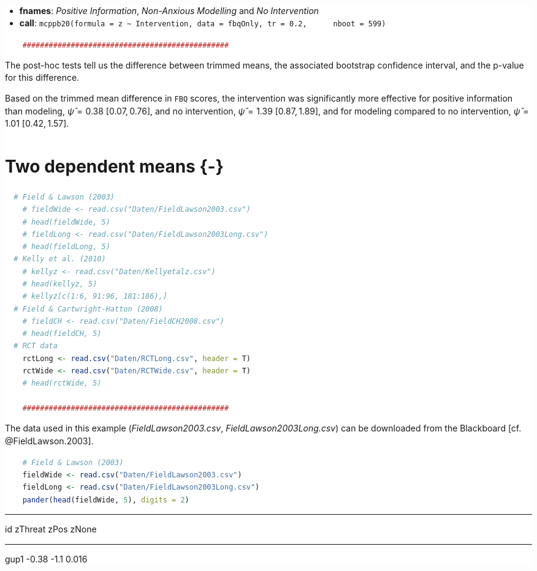   * **fnames**: _Positive Information_, _Non-Anxious Modelling_ and _No Intervention_
  * **call**: `mcppb20(formula = z ~ Intervention, data = fbqOnly, tr = 0.2,      nboot = 599)`



``` r
    ###############################################
```

The post-hoc tests tell us the difference between trimmed means, the associated bootstrap confidence interval, and the p-value for this difference. 

Based on the trimmed mean difference in `FBQ` scores, the intervention was significantly more effective for positive information than modeling, $\hat{\psi} = 0.38 \  [0.07, 0.76]$, and no intervention, $\hat{\psi} = 1.39  \ [0.87, 1.89]$, and for modeling compared to no intervention, $\hat{\psi} = 1.01 \ [0.42, 1.57]$.

# Two dependent means {-}


``` r
  # Field & Lawson (2003)
    # fieldWide <- read.csv("Daten/FieldLawson2003.csv")
    # head(fieldWide, 5) 
    # fieldLong <- read.csv("Daten/FieldLawson2003Long.csv")
    # head(fieldLong, 5)
  # Kelly et al. (2010)
    # kellyz <- read.csv("Daten/Kellyetalz.csv")
    # head(kellyz, 5) 
    # kellyz[c(1:6, 91:96, 181:186),]
  # Field & Cartwright-Hatton (2008)
    # fieldCH <- read.csv("Daten/FieldCH2008.csv")
    # head(fieldCH, 5)
  # RCT data
    rctLong <- read.csv("Daten/RCTLong.csv", header = T)
    rctWide <- read.csv("Daten/RCTWide.csv", header = T) 
    # head(rctWide, 5)

    ###############################################
```

The data used in this example (*FieldLawson2003.csv*, *FieldLawson2003Long.csv*) can be downloaded from the Blackboard [cf. @FieldLawson.2003].


``` r
    # Field & Lawson (2003)
    fieldWide <- read.csv("Daten/FieldLawson2003.csv")
    fieldLong <- read.csv("Daten/FieldLawson2003Long.csv")
    pander(head(fieldWide, 5), digits = 2)
```


-----------------------------------
  id    zThreat    zPos     zNone  
------ --------- --------- --------
 gup1    -0.38     -1.1     0.016  


[^8]: be cautios with the interpretation of an effect if the $CI$ has an upper, or lower limit so close to Null!